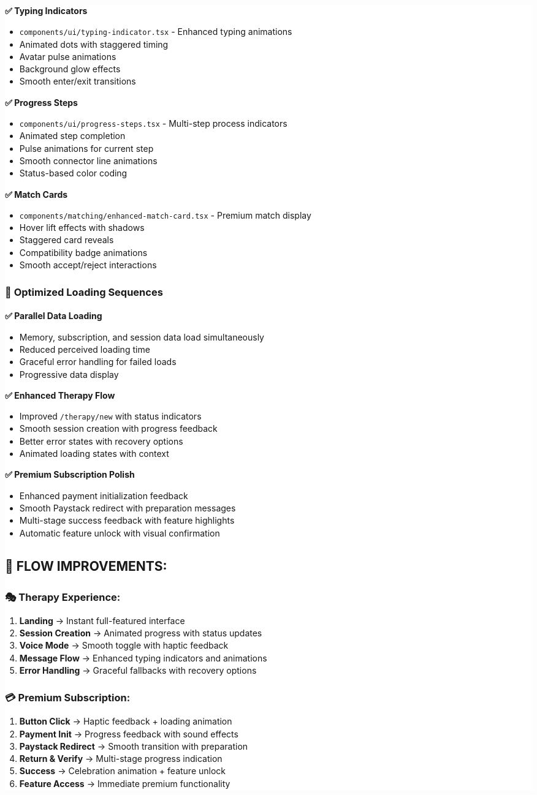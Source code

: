 **✅ Typing Indicators**
- `components/ui/typing-indicator.tsx` - Enhanced typing animations
- Animated dots with staggered timing
- Avatar pulse animations
- Background glow effects
- Smooth enter/exit transitions

**✅ Progress Steps**
- `components/ui/progress-steps.tsx` - Multi-step process indicators
- Animated step completion
- Pulse animations for current step
- Smooth connector line animations
- Status-based color coding

**✅ Match Cards**
- `components/matching/enhanced-match-card.tsx` - Premium match display
- Hover lift effects with shadows
- Staggered card reveals
- Compatibility badge animations
- Smooth accept/reject interactions

### 🔄 **Optimized Loading Sequences**

**✅ Parallel Data Loading**
- Memory, subscription, and session data load simultaneously
- Reduced perceived loading time
- Graceful error handling for failed loads
- Progressive data display

**✅ Enhanced Therapy Flow**
- Improved `/therapy/new` with status indicators
- Smooth session creation with progress feedback
- Better error states with recovery options
- Animated loading states with context

**✅ Premium Subscription Polish**
- Enhanced payment initialization feedback
- Smooth Paystack redirect with preparation messages
- Multi-stage success feedback with feature highlights
- Automatic feature unlock with visual confirmation

## 🎯 **FLOW IMPROVEMENTS:**

### **🎭 Therapy Experience:**
1. **Landing** → Instant full-featured interface
2. **Session Creation** → Animated progress with status updates
3. **Voice Mode** → Smooth toggle with haptic feedback
4. **Message Flow** → Enhanced typing indicators and animations
5. **Error Handling** → Graceful fallbacks with recovery options

### **💳 Premium Subscription:**
1. **Button Click** → Haptic feedback + loading animation
2. **Payment Init** → Progress feedback with sound effects
3. **Paystack Redirect** → Smooth transition with preparation
4. **Return & Verify** → Multi-stage progress indication
5. **Success** → Celebration animation + feature unlock
6. **Feature Access** → Immediate premium functionality
